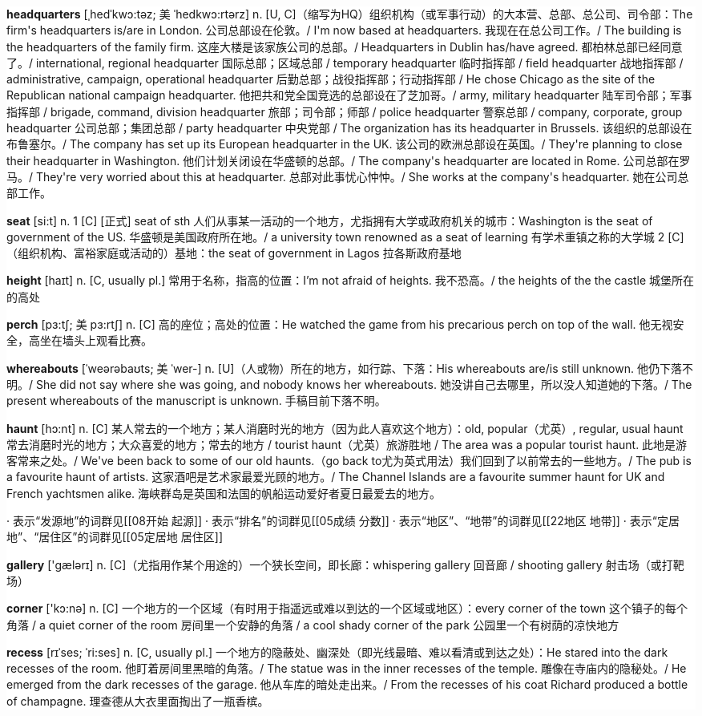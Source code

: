 <span class="vocabulary">**headquarters**</span> [ˌhedˈkwɔ:təz; 美 ˈhedkwɔ:rtərz]
<span class="definition">n. [U, C]（缩写为HQ）组织机构（或军事行动）的大本营、总部、总公司、司令部：</span>The firm's headquarters is/are in London. 公司总部设在伦敦。/ I'm now based at headquarters. 我现在在总公司工作。/ The building is the headquarters of the family firm. 这座大楼是该家族公司的总部。/ Headquarters in Dublin has/have agreed. 都柏林总部已经同意了。/ international, regional headquarter 国际总部；区域总部 / temporary headquarter 临时指挥部 / field headquarter 战地指挥部 / administrative, campaign, operational headquarter 后勤总部；战役指挥部；行动指挥部 / He chose Chicago as the site of the Republican national campaign headquarter. 他把共和党全国竞选的总部设在了芝加哥。/ army, military headquarter 陆军司令部；军事指挥部 / brigade, command, division headquarter 旅部；司令部；师部 / police headquarter 警察总部 / company, corporate, group headquarter 公司总部；集团总部 / party headquarter 中央党部 / The organization has its headquarter in Brussels. 该组织的总部设在布鲁塞尔。/ The company has set up its European headquarter in the UK. 该公司的欧洲总部设在英国。/ They're planning to close their headquarter in Washington. 他们计划关闭设在华盛顿的总部。/ The company's headquarter are located in Rome. 公司总部在罗马。/ They're very worried about this at headquarter. 总部对此事忧心忡忡。/ She works at the company's headquarter. 她在公司总部工作。

<span class="vocabulary">**seat**</span> [si:t] 
<span class="definition">n. 1 [C] [正式] seat of sth 人们从事某一活动的一个地方，尤指拥有大学或政府机关的城市：</span>Washington is the seat of government of the US. 华盛顿是美国政府所在地。/ a university town renowned as a seat of learning 有学术重镇之称的大学城 <span class="definition">2 [C]（组织机构、富裕家庭或活动的）基地：</span>the seat of government in Lagos 拉各斯政府基地

<span class="vocabulary">**height**</span> [haɪt] 
<span class="definition">n. [C, usually pl.] 常用于名称，指高的位置：</span>I’m not afraid of heights. 我不恐高。/ the heights of the the castle 城堡所在的高处
                      
<span class="vocabulary">**perch**</span> [pɜ:tʃ; 美 pɜ:rtʃ]
<span class="definition">n. [C] 高的座位；高处的位置：</span>He watched the game from his precarious perch on top of the wall. 他无视安全，高坐在墙头上观看比赛。

<span class="vocabulary">**whereabouts**</span> [ˈweərəbaʊts; 美 ˈwer-]
<span class="definition">n. [U]（人或物）所在的地方，如行踪、下落：</span>His whereabouts are/is still unknown. 他仍下落不明。/ She did not say where she was going, and nobody knows her whereabouts. 她没讲自己去哪里，所以没人知道她的下落。/ The present whereabouts of the manuscript is unknown. 手稿目前下落不明。
           
<span class="vocabulary">**haunt**</span> [hɔ:nt]
<span class="definition">n. [C] 某人常去的一个地方；某人消磨时光的地方（因为此人喜欢这个地方）：</span>old, popular（尤英）, regular, usual haunt 常去消磨时光的地方；大众喜爱的地方；常去的地方 / tourist haunt（尤英）旅游胜地 / The area was a popular tourist haunt. 此地是游客常来之处。/ We've been back to some of our old haunts.（go back to尤为英式用法）我们回到了以前常去的一些地方。/ The pub is a favourite haunt of artists. 这家酒吧是艺术家最爱光顾的地方。/ The Channel Islands are a favourite summer haunt for UK and French yachtsmen alike. 海峡群岛是英国和法国的帆船运动爱好者夏日最爱去的地方。

· 表示“发源地”的词群见[[08开始 起源]]
· 表示“排名”的词群见[[05成绩 分数]]
· 表示“地区”、“地带”的词群见[[22地区 地带]]
· 表示“定居地”、“居住区”的词群见[[05定居地 居住区]]

<span class="vocabulary">**gallery**</span> ['ɡælərɪ] 
<span class="definition">n. [C]（尤指用作某个用途的）一个狭长空间，即长廊：</span>whispering gallery 回音廊 / shooting gallery 射击场（或打靶场）

<span class="vocabulary">**corner**</span> ['kɔ:nə] 
<span class="definition">n. [C] 一个地方的一个区域（有时用于指遥远或难以到达的一个区域或地区）：</span>every corner of the town 这个镇子的每个角落 / a quiet corner of the room 房间里一个安静的角落 / a cool shady corner of the park 公园里一个有树荫的凉快地方
           
<span class="vocabulary">**recess**</span> [rɪˈses; ˈri:ses]
<span class="definition">n. [C, usually pl.] 一个地方的隐蔽处、幽深处（即光线最暗、难以看清或到达之处）：</span>He stared into the dark recesses of the room. 他盯着房间里黑暗的角落。/ The statue was in the inner recesses of the temple. 雕像在寺庙内的隐秘处。/ He emerged from the dark recesses of the garage. 他从车库的暗处走出来。/ From the recesses of his coat Richard produced a bottle of champagne. 理查德从大衣里面掏出了一瓶香槟。

